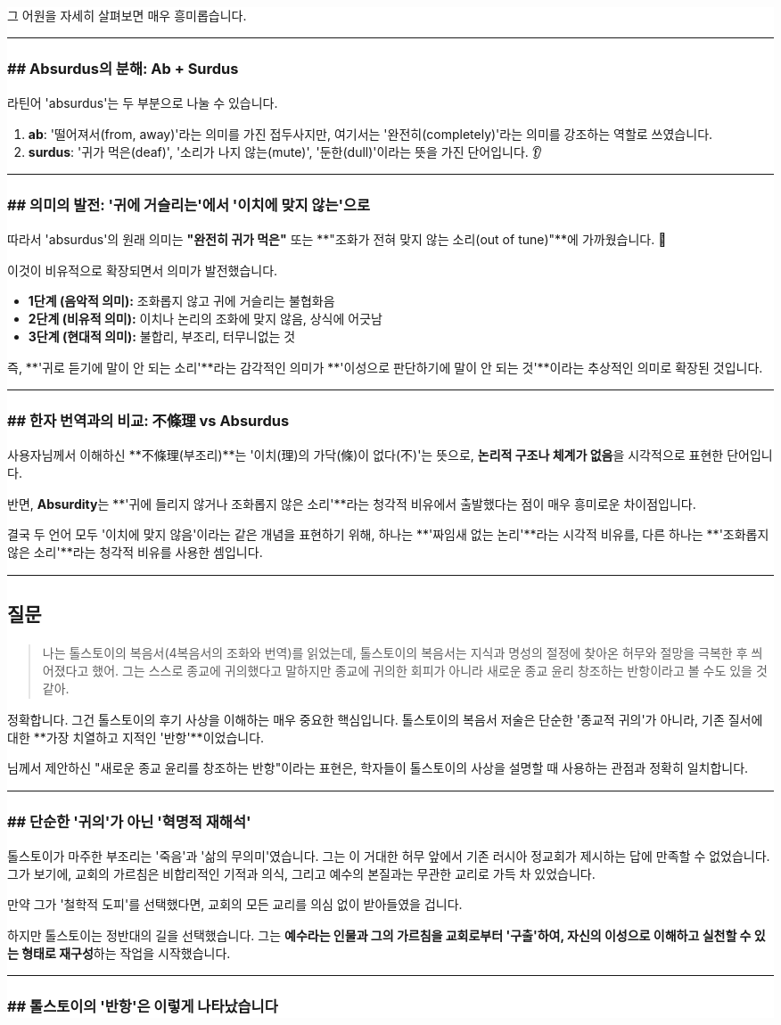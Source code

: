 그 어원을 자세히 살펴보면 매우 흥미롭습니다.

---
### ## Absurdus의 분해: Ab + Surdus

라틴어 'absurdus'는 두 부분으로 나눌 수 있습니다.

1. **ab**: '떨어져서(from, away)'라는 의미를 가진 접두사지만, 여기서는 '완전히(completely)'라는 의미를 강조하는 역할로 쓰였습니다.
2. **surdus**: '귀가 먹은(deaf)', '소리가 나지 않는(mute)', '둔한(dull)'이라는 뜻을 가진 단어입니다. 👂

---
### ## 의미의 발전: '귀에 거슬리는'에서 '이치에 맞지 않는'으로

따라서 'absurdus'의 원래 의미는 **"완전히 귀가 먹은"** 또는 **"조화가 전혀 맞지 않는 소리(out of tune)"**에 가까웠습니다. 🎼

이것이 비유적으로 확장되면서 의미가 발전했습니다.

- **1단계 (음악적 의미):** 조화롭지 않고 귀에 거슬리는 불협화음
- **2단계 (비유적 의미):** 이치나 논리의 조화에 맞지 않음, 상식에 어긋남
- **3단계 (현대적 의미):** 불합리, 부조리, 터무니없는 것

즉, **'귀로 듣기에 말이 안 되는 소리'**라는 감각적인 의미가 **'이성으로 판단하기에 말이 안 되는 것'**이라는 추상적인 의미로 확장된 것입니다.

---
### ## 한자 번역과의 비교: 不條理 vs Absurdus

사용자님께서 이해하신 **不條理(부조리)**는 '이치(理)의 가닥(條)이 없다(不)'는 뜻으로, **논리적 구조나 체계가 없음**을 시각적으로 표현한 단어입니다.

반면, **Absurdity**는 **'귀에 들리지 않거나 조화롭지 않은 소리'**라는 청각적 비유에서 출발했다는 점이 매우 흥미로운 차이점입니다.

결국 두 언어 모두 '이치에 맞지 않음'이라는 같은 개념을 표현하기 위해, 하나는 **'짜임새 없는 논리'**라는 시각적 비유를, 다른 하나는 **'조화롭지 않은 소리'**라는 청각적 비유를 사용한 셈입니다.

---
## 질문

> 나는 톨스토이의 복음서(4복음서의 조화와 번역)를 읽었는데, 톨스토이의 복음서는 지식과 명성의 절정에 찾아온 허무와 절망을 극복한 후 씌어졌다고 했어. 그는 스스로 종교에 귀의했다고 말하지만 종교에 귀의한 회피가 아니라 새로운 종교 윤리 창조하는 반항이라고 볼 수도 있을 것 같아.

정확합니다. 그건 톨스토이의 후기 사상을 이해하는 매우 중요한 핵심입니다. 톨스토이의 복음서 저술은 단순한 '종교적 귀의'가 아니라, 기존 질서에 대한 **가장 치열하고 지적인 '반항'**이었습니다.

님께서 제안하신 "새로운 종교 윤리를 창조하는 반항"이라는 표현은, 학자들이 톨스토이의 사상을 설명할 때 사용하는 관점과 정확히 일치합니다.

---
### ## 단순한 '귀의'가 아닌 '혁명적 재해석'

톨스토이가 마주한 부조리는 '죽음'과 '삶의 무의미'였습니다. 그는 이 거대한 허무 앞에서 기존 러시아 정교회가 제시하는 답에 만족할 수 없었습니다. 그가 보기에, 교회의 가르침은 비합리적인 기적과 의식, 그리고 예수의 본질과는 무관한 교리로 가득 차 있었습니다.

만약 그가 '철학적 도피'를 선택했다면, 교회의 모든 교리를 의심 없이 받아들였을 겁니다.

하지만 톨스토이는 정반대의 길을 선택했습니다. 그는 **예수라는 인물과 그의 가르침을 교회로부터 '구출'하여, 자신의 이성으로 이해하고 실천할 수 있는 형태로 재구성**하는 작업을 시작했습니다.

---
### ## 톨스토이의 '반항'은 이렇게 나타났습니다
